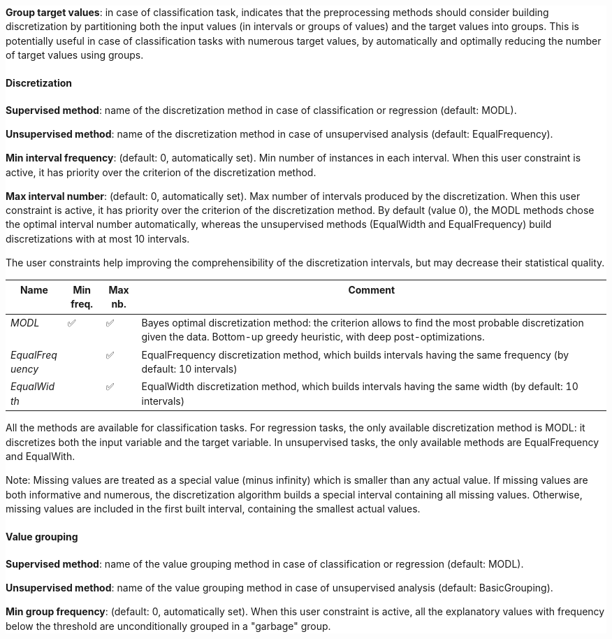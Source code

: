 **Group target values**: in case of classification task, indicates that the preprocessing methods should consider building discretization by partitioning both the input values (in intervals or groups of values) and the target values into groups. This is potentially useful in case of classification tasks with numerous target values, by automatically and optimally reducing the number of target values using groups.

#### Discretization

**Supervised method**: name of the discretization method in case of classification or regression (default: MODL).

**Unsupervised method**: name of the discretization method in case of unsupervised analysis (default: EqualFrequency).

**Min interval frequency**: (default: 0, automatically set). Min number of instances in each interval. When this user constraint is active, it has priority over the criterion of the discretization method.

**Max interval number**: (default: 0, automatically set). Max number of intervals produced by the discretization. When this user constraint is active, it has priority over the criterion of the discretization method. By default (value 0), the MODL methods chose the optimal interval number automatically, whereas the unsupervised methods (EqualWidth and EqualFrequency) build discretizations with at most 10 intervals.

The user constraints help improving the comprehensibility of the discretization intervals, but may decrease their statistical quality.


| Name | Min freq. | Max nb. | Comment |
| -----| ----------|---------|---------|
| *MODL* | :white_check_mark: | :white_check_mark: | Bayes optimal discretization method: the criterion allows to find the most probable discretization given the data. Bottom-up greedy heuristic, with deep post-optimizations. |
| *EqualFrequency* |  | :white_check_mark: | EqualFrequency discretization method, which builds intervals having the same frequency (by default: 10 intervals) |
| *EqualWidth* | | :white_check_mark: | EqualWidth discretization method, which builds intervals having the same width (by default: 10 intervals) |

All the methods are available for classification tasks. For regression tasks, the only available discretization method is MODL: it discretizes both the input variable and the target variable. In unsupervised tasks, the only available methods are EqualFrequency and EqualWith.

Note: Missing values are treated as a special value (minus infinity) which is smaller than any actual value. If missing values are both informative and numerous, the discretization algorithm builds a special interval containing all missing values. Otherwise, missing values are included in the first built interval, containing the smallest actual values.

#### Value grouping

**Supervised method**: name of the value grouping method in case of classification or regression (default: MODL).

**Unsupervised method**: name of the value grouping method in case of unsupervised analysis (default: BasicGrouping).

**Min group frequency**: (default: 0, automatically set). When this user constraint is active, all the explanatory values with frequency below the threshold are unconditionally grouped in a "garbage" group.

